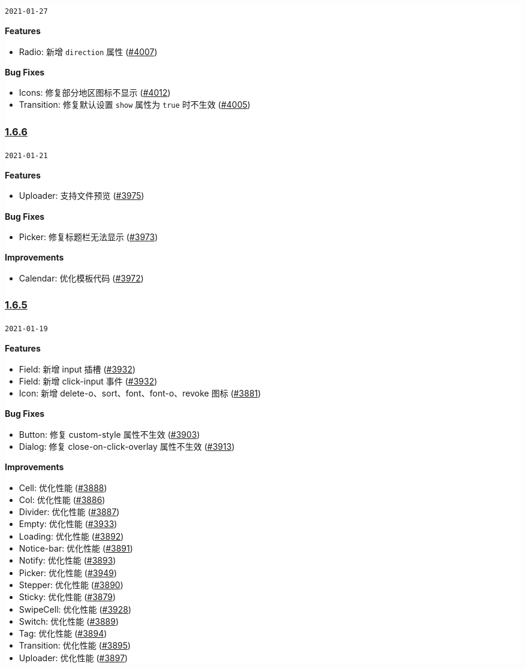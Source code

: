 `2021-01-27`

**Features**

- Radio: 新增 `direction` 属性 ([#4007](https://github.com/youzan/vant-weapp/issues/4007))

**Bug Fixes**

- Icons: 修复部分地区图标不显示 ([#4012](https://github.com/youzan/vant-weapp/issues/4012))
- Transition: 修复默认设置 `show` 属性为 `true` 时不生效 ([#4005](https://github.com/youzan/vant-weapp/issues/4005))

### [1.6.6](https://github.com/youzan/vant-weapp/tree/v1.6.6)

`2021-01-21`

**Features**

- Uploader: 支持文件预览 ([#3975](https://github.com/youzan/vant-weapp/pull/3975))

**Bug Fixes**

- Picker: 修复标题栏无法显示 ([#3973](https://github.com/youzan/vant-weapp/pull/3973))

**Improvements**

- Calendar: 优化模板代码 ([#3972](https://github.com/youzan/vant-weapp/pull/3972))

### [1.6.5](https://github.com/youzan/vant-weapp/tree/v1.6.5)

`2021-01-19`

**Features**

- Field: 新增 input 插槽 ([#3932](https://github.com/youzan/vant-weapp/pull/3932))
- Field: 新增 click-input 事件 ([#3932](https://github.com/youzan/vant-weapp/pull/3932))
- Icon: 新增 delete-o、sort、font、font-o、revoke 图标 ([#3881](https://github.com/youzan/vant-weapp/pull/3881))

**Bug Fixes**

- Button: 修复 custom-style 属性不生效 ([#3903](https://github.com/youzan/vant-weapp/pull/3903))
- Dialog: 修复 close-on-click-overlay 属性不生效 ([#3913](https://github.com/youzan/vant-weapp/pull/3913))

**Improvements**

- Cell: 优化性能 ([#3888](https://github.com/youzan/vant-weapp/issues/3888))
- Col: 优化性能 ([#3886](https://github.com/youzan/vant-weapp/issues/3886))
- Divider: 优化性能 ([#3887](https://github.com/youzan/vant-weapp/issues/3887))
- Empty: 优化性能 ([#3933](https://github.com/youzan/vant-weapp/issues/3933))
- Loading: 优化性能 ([#3892](https://github.com/youzan/vant-weapp/issues/3892))
- Notice-bar: 优化性能 ([#3891](https://github.com/youzan/vant-weapp/issues/3891))
- Notify: 优化性能 ([#3893](https://github.com/youzan/vant-weapp/issues/3893))
- Picker: 优化性能 ([#3949](https://github.com/youzan/vant-weapp/issues/3949))
- Stepper: 优化性能 ([#3890](https://github.com/youzan/vant-weapp/issues/3890))
- Sticky: 优化性能 ([#3879](https://github.com/youzan/vant-weapp/issues/3879))
- SwipeCell: 优化性能 ([#3928](https://github.com/youzan/vant-weapp/issues/3928))
- Switch: 优化性能 ([#3889](https://github.com/youzan/vant-weapp/issues/3889))
- Tag: 优化性能 ([#3894](https://github.com/youzan/vant-weapp/issues/3894))
- Transition: 优化性能 ([#3895](https://github.com/youzan/vant-weapp/issues/3895))
- Uploader: 优化性能 ([#3897](https://github.com/youzan/vant-weapp/issues/3897))
